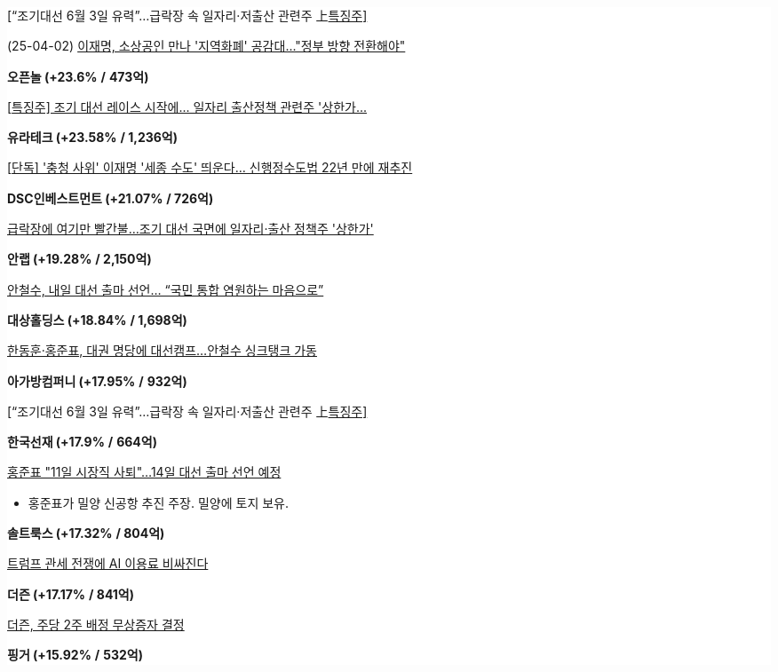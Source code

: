 [“조기대선 6월 3일 유력”…급락장 속 일자리·저출산 관련주 上[특징주\]](https://www.edaily.co.kr/News/Read?newsId=01794166642133824&mediaCodeNo=257&OutLnkChk=Y)

(25-04-02) [이재명, 소상공인 만나 '지역화폐' 공감대..."정부 방향 전환해야"](https://n.news.naver.com/mnews/article/008/0005174805?sid=100)



**오픈놀 (+23.6%** **/** **473억)**

[[특징주\] 조기 대선 레이스 시작에... 일자리 출산정책 관련주 '상한가...](http://www.g-enews.com/ko-kr/news/article/news_all/20250407094634547244093b5d4e_1/article.html)



**유라테크 (+23.58%** **/ 1,236억)**

[[단독\] '충청 사위' 이재명 '세종 수도' 띄운다… 신행정수도법 22년 만에 재추진](https://n.news.naver.com/mnews/article/469/0000857999?sid=100)



**DSC인베스트먼트 (+21.07%** **/ 726억)**

[급락장에 여기만 빨간불…조기 대선 국면에 일자리·출산 정책주 '상한가'](https://n.news.naver.com/mnews/article/008/0005176654?sid=101)



**안랩 (+19.28%** **/ 2,150억)**

[안철수, 내일 대선 출마 선언… “국민 통합 염원하는 마음으로”](https://n.news.naver.com/mnews/article/081/0003531298?sid=100)



**대상홀딩스 (+18.84%** **/ 1,698억)**

[한동훈·홍준표, 대권 명당에 대선캠프…안철수 싱크탱크 가동](https://n.news.naver.com/mnews/article/421/0008176639?sid=100)



**아가방컴퍼니 (+17.95%** **/** **932억)**

[“조기대선 6월 3일 유력”…급락장 속 일자리·저출산 관련주 上[특징주\]](https://n.news.naver.com/mnews/article/018/0005981162?sid=101)



**한국선재 (+17.9%** **/** **664억)**

[홍준표 "11일 시장직 사퇴"…14일 대선 출마 선언 예정](https://www.yna.co.kr/view/AKR20250407077800053?input=1195m)

- 홍준표가 밀양 신공항 추진 주장. 밀양에 토지 보유.



**솔트룩스 (+17.32%** **/ 804억)**

[트럼프 관세 전쟁에 AI 이용료 비싸진다](https://n.news.naver.com/mnews/article/021/0002701420?sid=105)



**더즌 (+17.17%** **/ 841억)**

[더즌, 주당 2주 배정 무상증자 결정](https://n.news.naver.com/mnews/article/003/0013167933?sid=101)



**핑거 (+15.92%** **/** **532억)**
